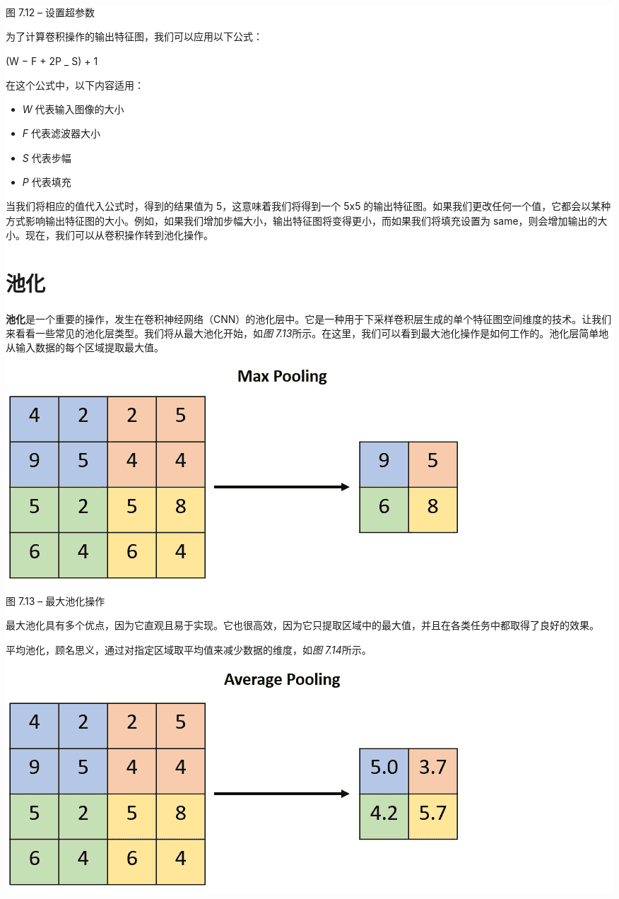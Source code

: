 图 7.12 – 设置超参数

为了计算卷积操作的输出特征图，我们可以应用以下公式：

(W − F + 2P _ S) + 1

在这个公式中，以下内容适用：

+   *W* 代表输入图像的大小

+   *F* 代表滤波器大小

+   *S* 代表步幅

+   *P* 代表填充

当我们将相应的值代入公式时，得到的结果值为 5，这意味着我们将得到一个 5x5 的输出特征图。如果我们更改任何一个值，它都会以某种方式影响输出特征图的大小。例如，如果我们增加步幅大小，输出特征图将变得更小，而如果我们将填充设置为 same，则会增加输出的大小。现在，我们可以从卷积操作转到池化操作。

# 池化

**池化**是一个重要的操作，发生在卷积神经网络（CNN）的池化层中。它是一种用于下采样卷积层生成的单个特征图空间维度的技术。让我们来看看一些常见的池化层类型。我们将从最大池化开始，如*图 7.13*所示。在这里，我们可以看到最大池化操作是如何工作的。池化层简单地从输入数据的每个区域提取最大值。

![图 7.13 – 最大池化操作](img/B18118_07_13.jpg)

图 7.13 – 最大池化操作

最大池化具有多个优点，因为它直观且易于实现。它也很高效，因为它只提取区域中的最大值，并且在各类任务中都取得了良好的效果。

平均池化，顾名思义，通过对指定区域取平均值来减少数据的维度，如*图 7.14*所示。

![图 7.14 – 平均池化操作](img/B18118_07_14.jpg)
